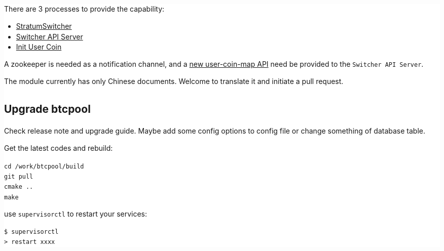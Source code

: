 There are 3 processes to provide the capability:
* [StratumSwitcher](https://github.com/btccom/btcpool-go-modules/blob/master/stratumSwitcher)
* [Switcher API Server](https://github.com/btccom/btcpool-go-modules/blob/master/switcherAPIServer)
* [Init User Coin](https://github.com/btccom/btcpool-go-modules/blob/master/initUserCoin)

A zookeeper is needed as a notification channel, and a [new user-coin-map API](https://github.com/btccom/btcpool-go-modules/blob/master/switcherAPIServer/README.md) need be provided to the `Switcher API Server`.

The module currently has only Chinese documents. Welcome to translate it and initiate a pull request.

## Upgrade btcpool

Check release note and upgrade guide. Maybe add some config options to config file or change something of database table. 

Get the latest codes and rebuild:

```
cd /work/btcpool/build
git pull
cmake ..
make
```

use `supervisorctl` to restart your services:

```
$ supervisorctl
> restart xxxx
```
